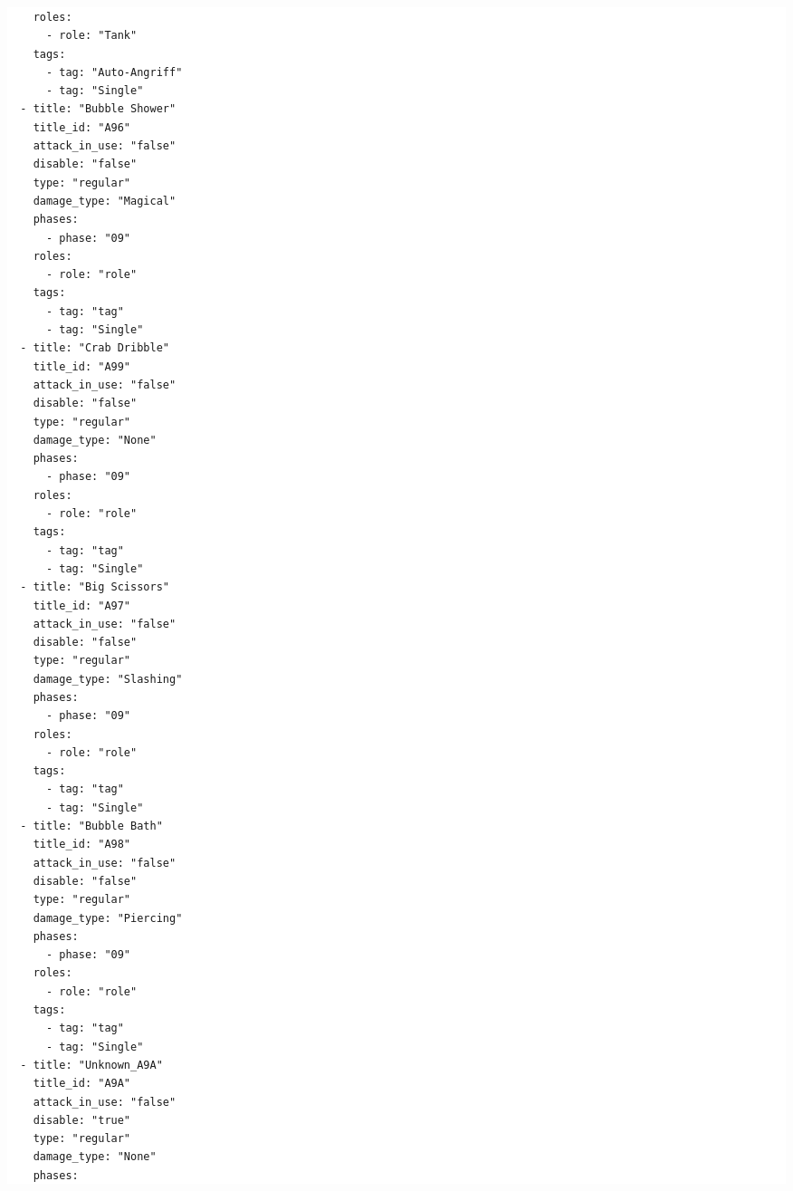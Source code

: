         roles:
          - role: "Tank"
        tags:
          - tag: "Auto-Angriff"
          - tag: "Single"
      - title: "Bubble Shower"
        title_id: "A96"
        attack_in_use: "false"
        disable: "false"
        type: "regular"
        damage_type: "Magical"
        phases:
          - phase: "09"
        roles:
          - role: "role"
        tags:
          - tag: "tag"
          - tag: "Single"
      - title: "Crab Dribble"
        title_id: "A99"
        attack_in_use: "false"
        disable: "false"
        type: "regular"
        damage_type: "None"
        phases:
          - phase: "09"
        roles:
          - role: "role"
        tags:
          - tag: "tag"
          - tag: "Single"
      - title: "Big Scissors"
        title_id: "A97"
        attack_in_use: "false"
        disable: "false"
        type: "regular"
        damage_type: "Slashing"
        phases:
          - phase: "09"
        roles:
          - role: "role"
        tags:
          - tag: "tag"
          - tag: "Single"
      - title: "Bubble Bath"
        title_id: "A98"
        attack_in_use: "false"
        disable: "false"
        type: "regular"
        damage_type: "Piercing"
        phases:
          - phase: "09"
        roles:
          - role: "role"
        tags:
          - tag: "tag"
          - tag: "Single"
      - title: "Unknown_A9A"
        title_id: "A9A"
        attack_in_use: "false"
        disable: "true"
        type: "regular"
        damage_type: "None"
        phases: